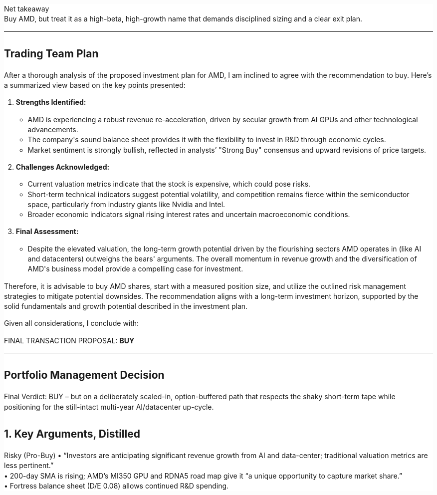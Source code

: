 Net takeaway  
Buy AMD, but treat it as a high-beta, high-growth name that demands disciplined sizing and a clear exit plan.

---

## Trading Team Plan

After a thorough analysis of the proposed investment plan for AMD, I am inclined to agree with the recommendation to buy. Here’s a summarized view based on the key points presented:

1. **Strengths Identified:**
   - AMD is experiencing a robust revenue re-acceleration, driven by secular growth from AI GPUs and other technological advancements.
   - The company's sound balance sheet provides it with the flexibility to invest in R&D through economic cycles.
   - Market sentiment is strongly bullish, reflected in analysts’ "Strong Buy" consensus and upward revisions of price targets.

2. **Challenges Acknowledged:**
   - Current valuation metrics indicate that the stock is expensive, which could pose risks.
   - Short-term technical indicators suggest potential volatility, and competition remains fierce within the semiconductor space, particularly from industry giants like Nvidia and Intel.
   - Broader economic indicators signal rising interest rates and uncertain macroeconomic conditions.

3. **Final Assessment:**
   - Despite the elevated valuation, the long-term growth potential driven by the flourishing sectors AMD operates in (like AI and datacenters) outweighs the bears' arguments. The overall momentum in revenue growth and the diversification of AMD's business model provide a compelling case for investment.

Therefore, it is advisable to buy AMD shares, start with a measured position size, and utilize the outlined risk management strategies to mitigate potential downsides. The recommendation aligns with a long-term investment horizon, supported by the solid fundamentals and growth potential described in the investment plan.

Given all considerations, I conclude with:

FINAL TRANSACTION PROPOSAL: **BUY**

---

## Portfolio Management Decision

Final Verdict: BUY – but on a deliberately scaled-in, option-buffered path that respects the shaky short-term tape while positioning for the still-intact multi-year AI/datacenter up-cycle.

## 1. Key Arguments, Distilled
Risky (Pro-Buy)
• “Investors are anticipating significant revenue growth from AI and data-center; traditional valuation metrics are less pertinent.”  
• 200-day SMA is rising; AMD’s MI350 GPU and RDNA5 road map give it “a unique opportunity to capture market share.”  
• Fortress balance sheet (D/E 0.08) allows continued R&D spending.
